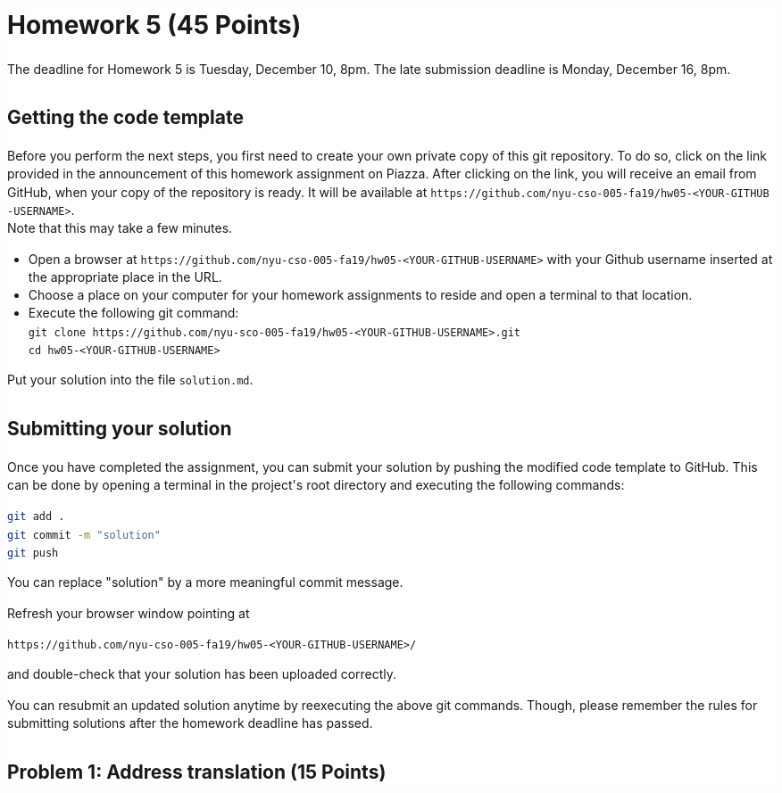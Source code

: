 # Homework 5 (45 Points)

The deadline for Homework 5 is Tuesday, December 10, 8pm. The late
submission deadline is Monday, December 16, 8pm.

## Getting the code template

Before you perform the next steps, you first need to create your own
private copy of this git repository. To do so, click on the link
provided in the announcement of this homework assignment on
Piazza. After clicking on the link, you will receive an email from
GitHub, when your copy of the repository is ready. It will be
available at
`https://github.com/nyu-cso-005-fa19/hw05-<YOUR-GITHUB-USERNAME>`.  
Note that this may take a few minutes.

* Open a browser at `https://github.com/nyu-cso-005-fa19/hw05-<YOUR-GITHUB-USERNAME>` with your Github username inserted at the appropriate place in the URL.
* Choose a place on your computer for your homework assignments to reside and open a terminal to that location.
* Execute the following git command: <br/>
  ```git clone https://github.com/nyu-sco-005-fa19/hw05-<YOUR-GITHUB-USERNAME>.git```<br/>
  ```cd hw05-<YOUR-GITHUB-USERNAME>```

Put your solution into the file `solution.md`.

## Submitting your solution

Once you have completed the assignment, you can submit your solution
by pushing the modified code template to GitHub. This can be done by
opening a terminal in the project's root directory and executing the
following commands:

```bash
git add .
git commit -m "solution"
git push
```

You can replace "solution" by a more meaningful commit message.

Refresh your browser window pointing at
```
https://github.com/nyu-cso-005-fa19/hw05-<YOUR-GITHUB-USERNAME>/
```
and double-check that your solution has been uploaded correctly.

You can resubmit an updated solution anytime by reexecuting the above
git commands. Though, please remember the rules for submitting
solutions after the homework deadline has passed.

## Problem 1: Address translation (15 Points)
